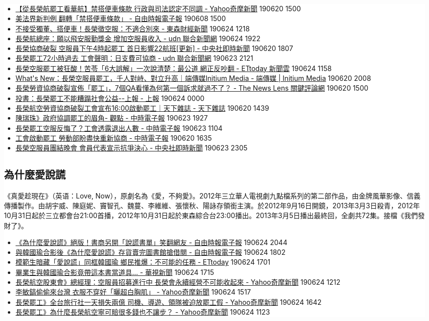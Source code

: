 - [【從長榮航罷工看華航】禁搭便車條款 行政與司法認定不同調 - Yahoo奇摩新聞](https://tw.news.yahoo.com/%E5%BE%9E%E9%95%B7%E6%A6%AE%E8%88%AA%E7%BD%B7%E5%B7%A5%E7%9C%8B%E8%8F%AF%E8%88%AA-%E7%A6%81%E6%90%AD%E4%BE%BF%E8%BB%8A%E6%A2%9D%E6%AC%BE-%E8%A1%8C%E6%94%BF%E8%88%87%E5%8F%B8%E6%B3%95%E8%AA%8D%E5%AE%9A%E4%B8%8D%E5%90%8C%E8%AA%BF-070000539.html "【從長榮航罷工看華航】禁搭便車條款 行政與司法認定不同調 - Yahoo奇摩新聞") 190620 1500
- [美法界新判例 翻轉「禁搭便車條款」 - 自由時報電子報](https://news.ltn.com.tw/news/life/paper/1294423 "美法界新判例 翻轉「禁搭便車條款」 - 自由時報電子報") 190608 1500
- [不接受獨董、搭便車！長榮徵空服：不適合別來 - 東森財經新聞](https://fnc.ebc.net.tw/FncNews/business/84596 "不接受獨董、搭便車！長榮徵空服：不適合別來 - 東森財經新聞") 190624 1218
- [長榮航總座：願以飛安服勤獎金 增加空服員收入 - udn 聯合新聞網](https://udn.com/news/story/7241/3890260 "長榮航總座：願以飛安服勤獎金 增加空服員收入 - udn 聯合新聞網") 190624 1922
- [長榮協商破裂 空服員下午4時起罷工 首日影響22航班[更新] - 中央社即時新聞](https://www.cna.com.tw/news/firstnews/201906205006.aspx "長榮協商破裂 空服員下午4時起罷工 首日影響22航班[更新] - 中央社即時新聞") 190620 1807
- [長榮罷工72小時過去 工會聲明：日支費可協商 - udn 聯合新聞網](https://udn.com/news/story/7314/3888590 "長榮罷工72小時過去 工會聲明：日支費可協商 - udn 聯合新聞網") 190623 2121
- [長榮空服罷工被狂酸！苦苓「6大誤解」一次說清楚：最公道 網正反吵翻 - ETtoday 新聞雲](https://www.ettoday.net/news/20190624/1473854.htm "長榮空服罷工被狂酸！苦苓「6大誤解」一次說清楚：最公道 網正反吵翻 - ETtoday 新聞雲") 190624 1158
- [What's New：長榮空服員罷工，千人對峙、對立升高｜端傳媒Initium Media - 端傳媒 | Initium Media](https://theinitium.com/article/20190620-whatsnew-taiwan-eva-strike/ "What's New：長榮空服員罷工，千人對峙、對立升高｜端傳媒Initium Media - 端傳媒 | Initium Media") 190620 2008
- [長榮勞資協商破裂宣佈「罷工」，7個QA看懂為何第一個訴求就過不了？ - The News Lens 關鍵評論網](https://www.thenewslens.com/article/119699 "長榮勞資協商破裂宣佈「罷工」，7個QA看懂為何第一個訴求就過不了？ - The News Lens 關鍵評論網") 190620 1500
- [投書：長榮罷工不能糟蹋社會公益--上報 - 上報](https://www.upmedia.mg/news_info.php?SerialNo=65883 "投書：長榮罷工不能糟蹋社會公益--上報 - 上報") 190624 0000
- [長榮航空勞資協商破裂工會宣布16:00啟動罷工｜天下雜誌 - 天下雜誌](https://www.cw.com.tw/article/article.action?id=5095705 "長榮航空勞資協商破裂工會宣布16:00啟動罷工｜天下雜誌 - 天下雜誌") 190620 1439
- [陳瑞珠》政府協調罷工的眉角- 觀點 - 中時電子報](https://www.chinatimes.com/opinion/20190623002148-262105 "陳瑞珠》政府協調罷工的眉角- 觀點 - 中時電子報") 190623 1927
- [長榮罷工空服反悔了？工會透露退出人數 - 中時電子報](https://www.chinatimes.com/realtimenews/20190623001030-260405 "長榮罷工空服反悔了？工會透露退出人數 - 中時電子報") 190623 1104
- [工會啟動罷工 勞動部盼盡快重新協商 - 中時電子報](https://www.chinatimes.com/realtimenews/20190620002811-260410 "工會啟動罷工 勞動部盼盡快重新協商 - 中時電子報") 190620 1635
- [長榮空服員團結晚會 會員代表宣示抗爭決心 - 中央社即時新聞](https://www.cna.com.tw/news/ahel/201906230207.aspx "長榮空服員團結晚會 會員代表宣示抗爭決心 - 中央社即時新聞") 190623 2305

## 為什麼愛說謊

《真愛趁現在》（英语：Love, Now），原劇名為《愛，不夠愛》。2012年三立華人電視劇九點檔系列的第二部作品，由金牌風華影像、信義傳播製作。由胡宇威、陳庭妮、竇智孔、魏蔓、李維維、張懷秋、陽詠存領銜主演。於2012年9月16日開鏡，2013年3月3日殺青，2012年10月31日起於三立都會台21:00首播，2012年10月31日起於東森綜合台23:00播出。2013年3月5日播出最終回，全劇共72集。接檔《我們發財了》。
- [《為什麼愛說謊》絕版！書商另開「說謊書單」笑翻網友 - 自由時報電子報](https://news.ltn.com.tw/news/politics/breakingnews/2832369 "《為什麼愛說謊》絕版！書商另開「說謊書單」笑翻網友 - 自由時報電子報") 190624 2044
- [與韓國瑜合影後《為什麼愛說謊》存貨賣完圖書館搶借閱 - 自由時報電子報](https://ent.ltn.com.tw/news/breakingnews/2832248 "與韓國瑜合影後《為什麼愛說謊》存貨賣完圖書館搶借閱 - 自由時報電子報") 190624 1802
- [模範生暗藏「愛說謊」同框韓國瑜 鄉民推爆：不可能的任務 - ETtoday](https://www.ettoday.net/news/20190624/1474246.htm "模範生暗藏「愛說謊」同框韓國瑜 鄉民推爆：不可能的任務 - ETtoday") 190624 1701
- [畢業生與韓國瑜合影竟帶這本書當道具... - 華視新聞](https://news.cts.com.tw/cts/politics/201906/201906241965225.html "畢業生與韓國瑜合影竟帶這本書當道具... - 華視新聞") 190624 1715
- [長榮航空股東會》總經理：空服員招募進行中 長榮會永續經營不可能收起來 - Yahoo奇摩新聞](https://tw.news.yahoo.com/%E9%95%B7%E6%A6%AE%E8%88%AA%E7%A9%BA%E8%82%A1%E6%9D%B1%E6%9C%83-%E7%B8%BD%E7%B6%93%E7%90%86-%E7%A9%BA%E6%9C%8D%E5%93%A1%E6%8B%9B%E5%8B%9F%E9%80%B2%E8%A1%8C%E4%B8%AD-%E9%95%B7%E6%A6%AE%E6%9C%83%E6%B0%B8%E7%BA%8C%E7%B6%93%E7%87%9F%E4%B8%8D%E5%8F%AF%E8%83%BD%E6%94%B6%E8%B5%B7%E4%BE%86-041229442.html "長榮航空股東會》總經理：空服員招募進行中 長榮會永續經營不可能收起來 - Yahoo奇摩新聞") 190624 1212
- [李敏鎬偷偷來台灣 衣服不穿好「曬超白胸肌」 - Yahoo奇摩新聞](https://tw.news.yahoo.com/%E6%9D%8E%E6%95%8F%E9%8E%AC%E5%81%B7%E5%81%B7%E4%BE%86%E5%8F%B0%E7%81%A3-%E8%A1%A3%E6%9C%8D%E4%B8%8D%E7%A9%BF%E5%A5%BD-%E6%9B%AC%E8%B6%85%E7%99%BD%E8%83%B8%E8%82%8C-071751636.html "李敏鎬偷偷來台灣 衣服不穿好「曬超白胸肌」 - Yahoo奇摩新聞") 190624 1517
- [長榮罷工》全台旅行社一天損失兩億 司機、導遊、領隊被迫放罷工假 - Yahoo奇摩新聞](https://tw.news.yahoo.com/%E9%95%B7%E6%A6%AE%E7%BD%B7%E5%B7%A5-%E5%85%A8%E5%8F%B0%E6%97%85%E8%A1%8C%E7%A4%BE-%E5%A4%A9%E6%90%8D%E5%A4%B1%E5%85%A9%E5%84%84-%E5%8F%B8%E6%A9%9F-%E5%B0%8E%E9%81%8A-084215136.html "長榮罷工》全台旅行社一天損失兩億 司機、導遊、領隊被迫放罷工假 - Yahoo奇摩新聞") 190624 1642
- [長榮罷工》為什麼長榮航空寧可賠很多錢也不讓步？ - Yahoo奇摩新聞](https://tw.news.yahoo.com/%E9%95%B7%E6%A6%AE%E7%BD%B7%E5%B7%A5-%E7%82%BA%E4%BB%80%E9%BA%BC%E9%95%B7%E6%A6%AE%E8%88%AA%E7%A9%BA%E5%AF%A7%E5%8F%AF%E8%B3%A0%E5%BE%88%E5%A4%9A%E9%8C%A2%E4%B9%9F%E4%B8%8D%E8%AE%93%E6%AD%A5-032327191.html "長榮罷工》為什麼長榮航空寧可賠很多錢也不讓步？ - Yahoo奇摩新聞") 190624 1123
